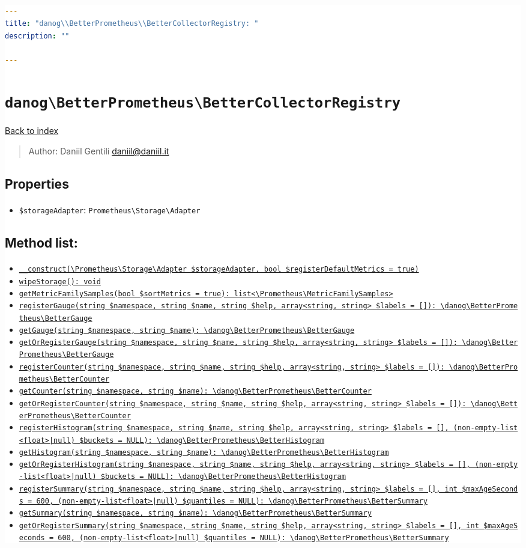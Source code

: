 ```yaml
---
title: "danog\\BetterPrometheus\\BetterCollectorRegistry: "
description: ""

---
```

# `danog\BetterPrometheus\BetterCollectorRegistry`
[Back to index](../../index.md)

> Author: Daniil Gentili <daniil@daniil.it>  
  

  



## Properties
* `$storageAdapter`: `Prometheus\Storage\Adapter` 

## Method list:
* [`__construct(\Prometheus\Storage\Adapter $storageAdapter, bool $registerDefaultMetrics = true)`](#__construct)
* [`wipeStorage(): void`](#wipeStorage)
* [`getMetricFamilySamples(bool $sortMetrics = true): list<\Prometheus\MetricFamilySamples>`](#getMetricFamilySamples)
* [`registerGauge(string $namespace, string $name, string $help, array<string, string> $labels = []): \danog\BetterPrometheus\BetterGauge`](#registerGauge)
* [`getGauge(string $namespace, string $name): \danog\BetterPrometheus\BetterGauge`](#getGauge)
* [`getOrRegisterGauge(string $namespace, string $name, string $help, array<string, string> $labels = []): \danog\BetterPrometheus\BetterGauge`](#getOrRegisterGauge)
* [`registerCounter(string $namespace, string $name, string $help, array<string, string> $labels = []): \danog\BetterPrometheus\BetterCounter`](#registerCounter)
* [`getCounter(string $namespace, string $name): \danog\BetterPrometheus\BetterCounter`](#getCounter)
* [`getOrRegisterCounter(string $namespace, string $name, string $help, array<string, string> $labels = []): \danog\BetterPrometheus\BetterCounter`](#getOrRegisterCounter)
* [`registerHistogram(string $namespace, string $name, string $help, array<string, string> $labels = [], (non-empty-list<float>|null) $buckets = NULL): \danog\BetterPrometheus\BetterHistogram`](#registerHistogram)
* [`getHistogram(string $namespace, string $name): \danog\BetterPrometheus\BetterHistogram`](#getHistogram)
* [`getOrRegisterHistogram(string $namespace, string $name, string $help, array<string, string> $labels = [], (non-empty-list<float>|null) $buckets = NULL): \danog\BetterPrometheus\BetterHistogram`](#getOrRegisterHistogram)
* [`registerSummary(string $namespace, string $name, string $help, array<string, string> $labels = [], int $maxAgeSeconds = 600, (non-empty-list<float>|null) $quantiles = NULL): \danog\BetterPrometheus\BetterSummary`](#registerSummary)
* [`getSummary(string $namespace, string $name): \danog\BetterPrometheus\BetterSummary`](#getSummary)
* [`getOrRegisterSummary(string $namespace, string $name, string $help, array<string, string> $labels = [], int $maxAgeSeconds = 600, (non-empty-list<float>|null) $quantiles = NULL): \danog\BetterPrometheus\BetterSummary`](#getOrRegisterSummary)
